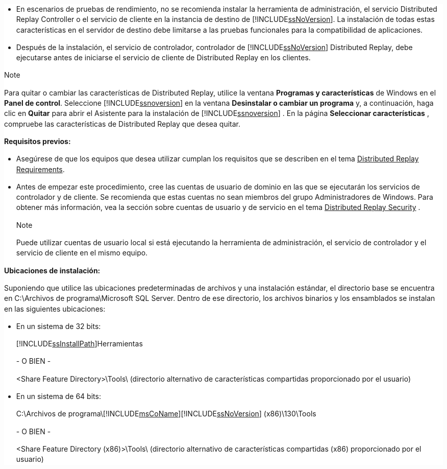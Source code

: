 -   En escenarios de pruebas de rendimiento, no se recomienda instalar la herramienta de administración, el servicio Distributed Replay Controller o el servicio de cliente en la instancia de destino de [!INCLUDE[ssNoVersion](../../includes/ssnoversion-md.md)]. La instalación de todas estas características en el servidor de destino debe limitarse a las pruebas funcionales para la compatibilidad de aplicaciones.  
  
-   Después de la instalación, el servicio de controlador, controlador de [!INCLUDE[ssNoVersion](../../includes/ssnoversion-md.md)] Distributed Replay, debe ejecutarse antes de iniciarse el servicio de cliente de Distributed Replay en los clientes.  
  
> [!NOTE]  
>  Para quitar o cambiar las características de Distributed Replay, utilice la ventana **Programas y características** de Windows en el **Panel de control**. Seleccione [!INCLUDE[ssnoversion](../../includes/ssnoversion-md.md)] en la ventana **Desinstalar o cambiar un programa** y, a continuación, haga clic en **Quitar** para abrir el Asistente para la instalación de [!INCLUDE[ssnoversion](../../includes/ssnoversion-md.md)] . En la página **Seleccionar características** , compruebe las características de Distributed Replay que desea quitar.  
  
 **Requisitos previos:**  
  
-   Asegúrese de que los equipos que desea utilizar cumplan los requisitos que se describen en el tema [Distributed Replay Requirements](../../tools/distributed-replay/distributed-replay-requirements.md).  
  
-   Antes de empezar este procedimiento, cree las cuentas de usuario de dominio en las que se ejecutarán los servicios de controlador y de cliente. Se recomienda que estas cuentas no sean miembros del grupo Administradores de Windows. Para obtener más información, vea la sección sobre cuentas de usuario y de servicio en el tema [Distributed Replay Security](../../tools/distributed-replay/distributed-replay-security.md) .  
  
    > [!NOTE]  
    >  Puede utilizar cuentas de usuario local si está ejecutando la herramienta de administración, el servicio de controlador y el servicio de cliente en el mismo equipo.  
  
 **Ubicaciones de instalación:**  
  
 Suponiendo que utilice las ubicaciones predeterminadas de archivos y una instalación estándar, el directorio base se encuentra en C:\Archivos de programa\Microsoft SQL Server. Dentro de ese directorio, los archivos binarios y los ensamblados se instalan en las siguientes ubicaciones:  
  
-   En un sistema de 32 bits:  
  
     [!INCLUDE[ssInstallPath](../../includes/ssinstallpath-md.md)]Herramientas  
  
     \- O BIEN -  
  
     \<Share Feature Directory>\Tools\\ (directorio alternativo de características compartidas proporcionado por el usuario)  
  
-   En un sistema de 64 bits:  
  
     C:\Archivos de programa\\[!INCLUDE[msCoName](../../includes/msconame-md.md)][!INCLUDE[ssNoVersion](../../includes/ssnoversion-md.md)] (x86)\130\Tools  
  
     \- O BIEN -  
  
     \<Share Feature Directory (x86)>\Tools\\ (directorio alternativo de características compartidas (x86) proporcionado por el usuario)  
  